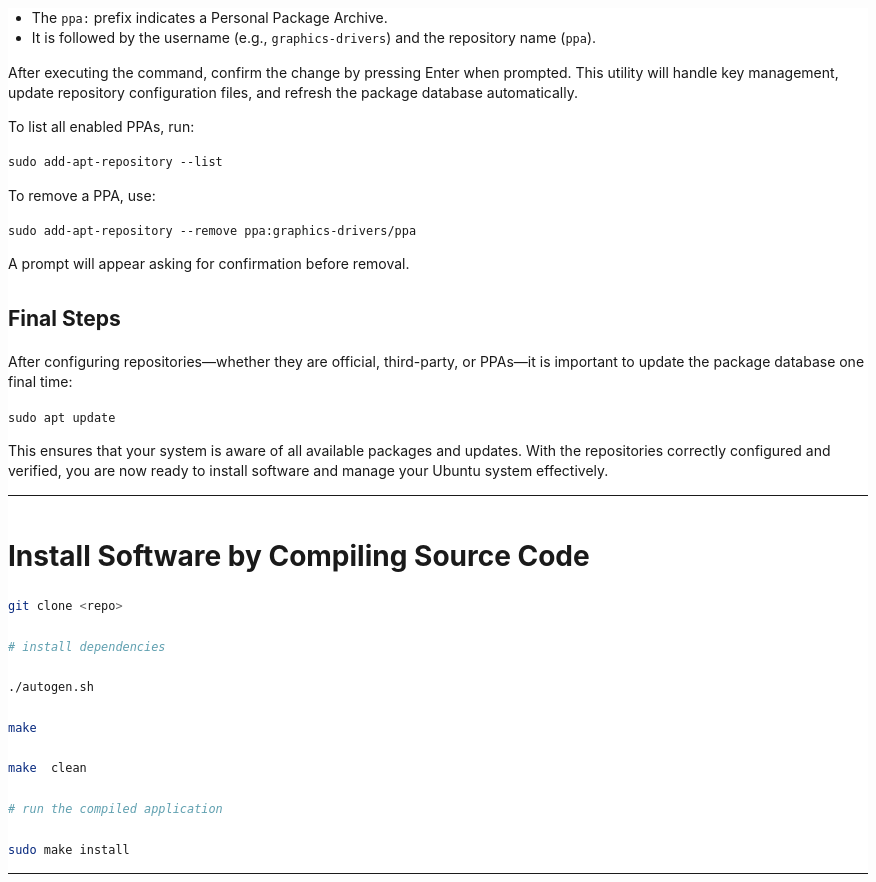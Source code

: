 - The `ppa:` prefix indicates a Personal Package Archive.
- It is followed by the username (e.g., `graphics-drivers`) and the repository name (`ppa`).

After executing the command, confirm the change by pressing Enter when prompted. This utility will handle key management, update repository configuration files, and refresh the package database automatically.

To list all enabled PPAs, run:

```
sudo add-apt-repository --list
```

To remove a PPA, use:

```
sudo add-apt-repository --remove ppa:graphics-drivers/ppa
```

A prompt will appear asking for confirmation before removal.

## Final Steps

After configuring repositories—whether they are official, third-party, or PPAs—it is important to update the package database one final time:

```
sudo apt update
```

This ensures that your system is aware of all available packages and updates. With the repositories correctly configured and verified, you are now ready to install software and manage your Ubuntu system effectively.

---

# Install Software by Compiling Source Code


```bash
git clone <repo>

# install dependencies

./autogen.sh

make

make  clean

# run the compiled application

sudo make install
```

---

